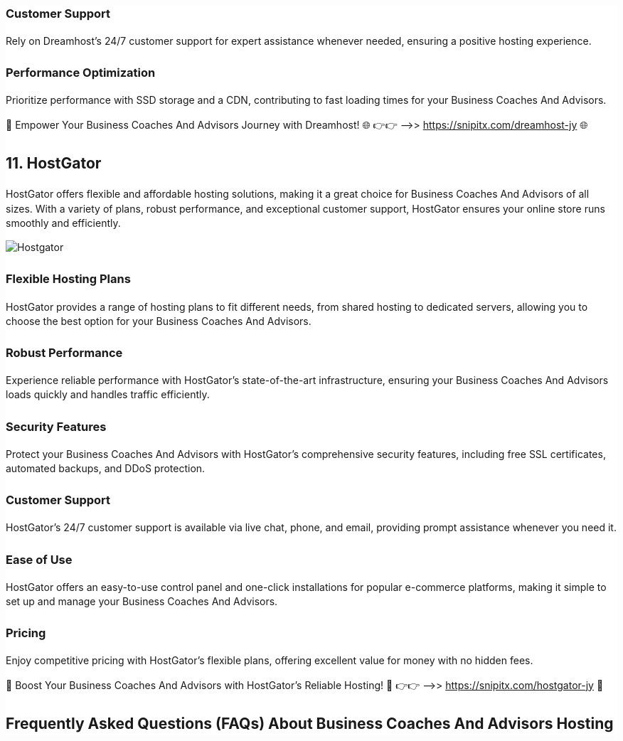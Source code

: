 ### Customer Support
Rely on Dreamhost’s 24/7 customer support for expert assistance whenever needed, ensuring a positive hosting experience.

### Performance Optimization
Prioritize performance with SSD storage and a CDN, contributing to fast loading times for your Business Coaches And Advisors.

🚀 Empower Your Business Coaches And Advisors Journey with Dreamhost! 🌐
👉👉 -->> https://snipitx.com/dreamhost-jy 🌐

## 11. HostGator

HostGator offers flexible and affordable hosting solutions, making it a great choice for Business Coaches And Advisors of all sizes. With a variety of plans, robust performance, and exceptional customer support, HostGator ensures your online store runs smoothly and efficiently.

![Hostgator](https://i.imgur.com/SNC0dSu.jpeg "Hostgator Hosting")

### Flexible Hosting Plans
HostGator provides a range of hosting plans to fit different needs, from shared hosting to dedicated servers, allowing you to choose the best option for your Business Coaches And Advisors.

### Robust Performance
Experience reliable performance with HostGator’s state-of-the-art infrastructure, ensuring your Business Coaches And Advisors loads quickly and handles traffic efficiently.

### Security Features
Protect your Business Coaches And Advisors with HostGator’s comprehensive security features, including free SSL certificates, automated backups, and DDoS protection.

### Customer Support
HostGator’s 24/7 customer support is available via live chat, phone, and email, providing prompt assistance whenever you need it.

### Ease of Use
HostGator offers an easy-to-use control panel and one-click installations for popular e-commerce platforms, making it simple to set up and manage your Business Coaches And Advisors.

### Pricing
Enjoy competitive pricing with HostGator’s flexible plans, offering excellent value for money with no hidden fees.

🌟 Boost Your Business Coaches And Advisors with HostGator’s Reliable Hosting! 🚀
👉👉 -->> https://snipitx.com/hostgator-jy 🚀

## Frequently Asked Questions (FAQs) About Business Coaches And Advisors Hosting
